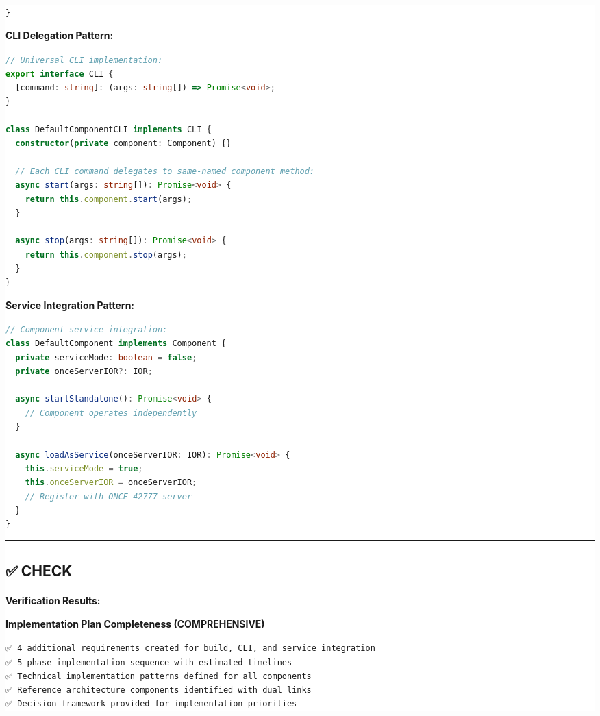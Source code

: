 ```typescript
}
```

**CLI Delegation Pattern:**
```typescript
// Universal CLI implementation:
export interface CLI {
  [command: string]: (args: string[]) => Promise<void>;
}

class DefaultComponentCLI implements CLI {
  constructor(private component: Component) {}
  
  // Each CLI command delegates to same-named component method:
  async start(args: string[]): Promise<void> {
    return this.component.start(args);
  }
  
  async stop(args: string[]): Promise<void> {
    return this.component.stop(args);
  }
}
```

**Service Integration Pattern:**
```typescript
// Component service integration:
class DefaultComponent implements Component {
  private serviceMode: boolean = false;
  private onceServerIOR?: IOR;
  
  async startStandalone(): Promise<void> {
    // Component operates independently
  }
  
  async loadAsService(onceServerIOR: IOR): Promise<void> {
    this.serviceMode = true;
    this.onceServerIOR = onceServerIOR;
    // Register with ONCE 42777 server
  }
}
```

---

## **✅ CHECK**

**Verification Results:**

**Implementation Plan Completeness (COMPREHENSIVE)**
```
✅ 4 additional requirements created for build, CLI, and service integration
✅ 5-phase implementation sequence with estimated timelines
✅ Technical implementation patterns defined for all components
✅ Reference architecture components identified with dual links
✅ Decision framework provided for implementation priorities
```
